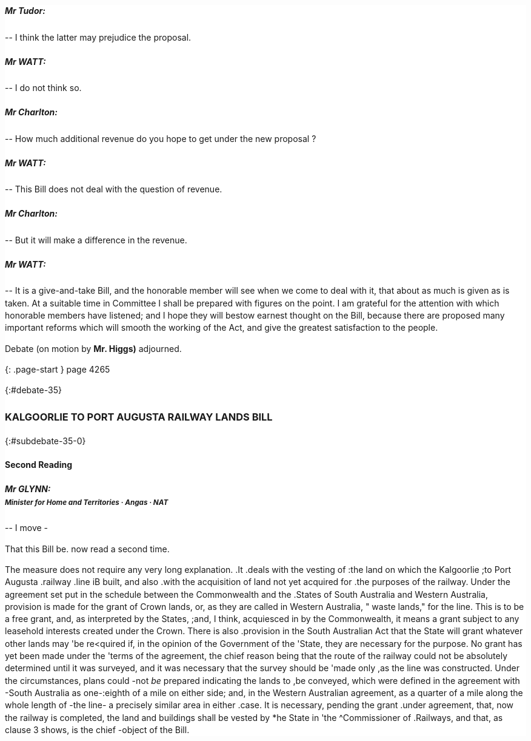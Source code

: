 
##### Mr Tudor:

-- I think the latter may prejudice the proposal. 

##### Mr WATT:

-- I do not think so. 

##### Mr Charlton:

-- How much additional revenue do you hope to get under the new proposal ? 

##### Mr WATT:

-- This Bill does not deal with the question of revenue. 

##### Mr Charlton:

-- But it will make a difference in the revenue. 

##### Mr WATT:

-- It is a give-and-take Bill, and the honorable member will see when we come to deal with it, that about as much is given as is taken. At a suitable time in Committee I shall be prepared with figures on the point. I am grateful for the attention with which honorable members have listened; and I hope they will bestow earnest thought on the Bill, because there are proposed many important reforms which will smooth the working of the Act, and give the greatest satisfaction to the people. 

Debate (on motion by  **Mr. Higgs)**  adjourned. 

{: .page-start }
page 4265

{:#debate-35}
### KALGOORLIE TO PORT AUGUSTA RAILWAY LANDS BILL

{:#subdebate-35-0}
#### Second Reading

##### Mr GLYNN:<br><small class="text-muted">Minister for Home and Territories &middot; Angas &middot; NAT</small>

-- I move - 

That this Bill be. now read a second time. 

The measure does not require any very long explanation. .It .deals with the vesting of :the land on which the Kalgoorlie ;to Port Augusta .railway .line iB built, and also .with the acquisition of land not yet acquired for .the purposes of the railway. Under the agreement set put in the schedule between the Commonwealth and the .States of South Australia and Western Australia, provision is made for the grant of Crown lands, or, as they are called in Western Australia, " waste lands," for the line. This is to be a free grant, and, as interpreted by the States, ;and, I think, acquiesced in by the Commonwealth, it means a grant subject to any leasehold interests created under the Crown. There is also .provision in the South Australian Act that the State will grant whatever other lands may 'be re&lt;quired if, in the opinion of the Government of the 'State, they are necessary for the purpose. No grant has yet been made under the 'terms of the agreement, the chief reason being that the route of the railway could not be absolutely determined until it was surveyed, and it was necessary that the survey should be 'made only ,as the line was constructed. Under the circumstances, plans could -not  *be*  prepared indicating the lands to ,be conveyed, which were defined in the agreement with -South Australia as one-:eighth of a mile on either side; and, in the Western Australian agreement, as a quarter of a mile along the whole length of -the line- a precisely similar area in either .case. It is necessary, pending the grant .under agreement, that, now the railway is completed, the land and buildings shall be vested by *he State in 'the ^Commissioner of .Railways, and that, as clause 3 shows, is the chief -object of the Bill. 
